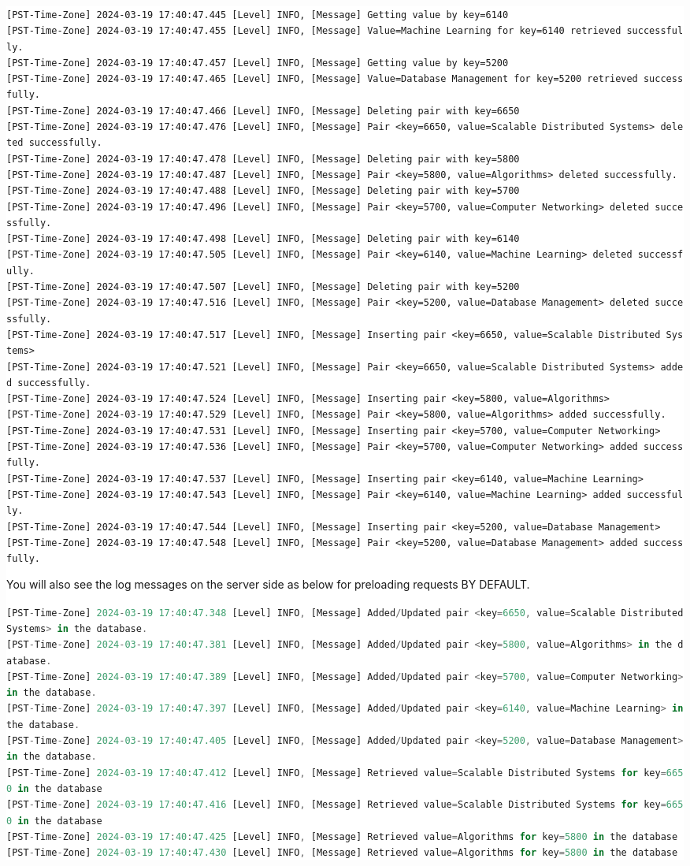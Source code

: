 ```angular2html
[PST-Time-Zone] 2024-03-19 17:40:47.445 [Level] INFO, [Message] Getting value by key=6140
[PST-Time-Zone] 2024-03-19 17:40:47.455 [Level] INFO, [Message] Value=Machine Learning for key=6140 retrieved successfully.
[PST-Time-Zone] 2024-03-19 17:40:47.457 [Level] INFO, [Message] Getting value by key=5200
[PST-Time-Zone] 2024-03-19 17:40:47.465 [Level] INFO, [Message] Value=Database Management for key=5200 retrieved successfully.
[PST-Time-Zone] 2024-03-19 17:40:47.466 [Level] INFO, [Message] Deleting pair with key=6650
[PST-Time-Zone] 2024-03-19 17:40:47.476 [Level] INFO, [Message] Pair <key=6650, value=Scalable Distributed Systems> deleted successfully.
[PST-Time-Zone] 2024-03-19 17:40:47.478 [Level] INFO, [Message] Deleting pair with key=5800
[PST-Time-Zone] 2024-03-19 17:40:47.487 [Level] INFO, [Message] Pair <key=5800, value=Algorithms> deleted successfully.
[PST-Time-Zone] 2024-03-19 17:40:47.488 [Level] INFO, [Message] Deleting pair with key=5700
[PST-Time-Zone] 2024-03-19 17:40:47.496 [Level] INFO, [Message] Pair <key=5700, value=Computer Networking> deleted successfully.
[PST-Time-Zone] 2024-03-19 17:40:47.498 [Level] INFO, [Message] Deleting pair with key=6140
[PST-Time-Zone] 2024-03-19 17:40:47.505 [Level] INFO, [Message] Pair <key=6140, value=Machine Learning> deleted successfully.
[PST-Time-Zone] 2024-03-19 17:40:47.507 [Level] INFO, [Message] Deleting pair with key=5200
[PST-Time-Zone] 2024-03-19 17:40:47.516 [Level] INFO, [Message] Pair <key=5200, value=Database Management> deleted successfully.
[PST-Time-Zone] 2024-03-19 17:40:47.517 [Level] INFO, [Message] Inserting pair <key=6650, value=Scalable Distributed Systems>
[PST-Time-Zone] 2024-03-19 17:40:47.521 [Level] INFO, [Message] Pair <key=6650, value=Scalable Distributed Systems> added successfully.
[PST-Time-Zone] 2024-03-19 17:40:47.524 [Level] INFO, [Message] Inserting pair <key=5800, value=Algorithms>
[PST-Time-Zone] 2024-03-19 17:40:47.529 [Level] INFO, [Message] Pair <key=5800, value=Algorithms> added successfully.
[PST-Time-Zone] 2024-03-19 17:40:47.531 [Level] INFO, [Message] Inserting pair <key=5700, value=Computer Networking>
[PST-Time-Zone] 2024-03-19 17:40:47.536 [Level] INFO, [Message] Pair <key=5700, value=Computer Networking> added successfully.
[PST-Time-Zone] 2024-03-19 17:40:47.537 [Level] INFO, [Message] Inserting pair <key=6140, value=Machine Learning>
[PST-Time-Zone] 2024-03-19 17:40:47.543 [Level] INFO, [Message] Pair <key=6140, value=Machine Learning> added successfully.
[PST-Time-Zone] 2024-03-19 17:40:47.544 [Level] INFO, [Message] Inserting pair <key=5200, value=Database Management>
[PST-Time-Zone] 2024-03-19 17:40:47.548 [Level] INFO, [Message] Pair <key=5200, value=Database Management> added successfully.
```

You will also see the log messages on the server side as below for preloading requests BY DEFAULT.

```js
[PST-Time-Zone] 2024-03-19 17:40:47.348 [Level] INFO, [Message] Added/Updated pair <key=6650, value=Scalable Distributed Systems> in the database.
[PST-Time-Zone] 2024-03-19 17:40:47.381 [Level] INFO, [Message] Added/Updated pair <key=5800, value=Algorithms> in the database.
[PST-Time-Zone] 2024-03-19 17:40:47.389 [Level] INFO, [Message] Added/Updated pair <key=5700, value=Computer Networking> in the database.
[PST-Time-Zone] 2024-03-19 17:40:47.397 [Level] INFO, [Message] Added/Updated pair <key=6140, value=Machine Learning> in the database.
[PST-Time-Zone] 2024-03-19 17:40:47.405 [Level] INFO, [Message] Added/Updated pair <key=5200, value=Database Management> in the database.
[PST-Time-Zone] 2024-03-19 17:40:47.412 [Level] INFO, [Message] Retrieved value=Scalable Distributed Systems for key=6650 in the database
[PST-Time-Zone] 2024-03-19 17:40:47.416 [Level] INFO, [Message] Retrieved value=Scalable Distributed Systems for key=6650 in the database
[PST-Time-Zone] 2024-03-19 17:40:47.425 [Level] INFO, [Message] Retrieved value=Algorithms for key=5800 in the database
[PST-Time-Zone] 2024-03-19 17:40:47.430 [Level] INFO, [Message] Retrieved value=Algorithms for key=5800 in the database
```